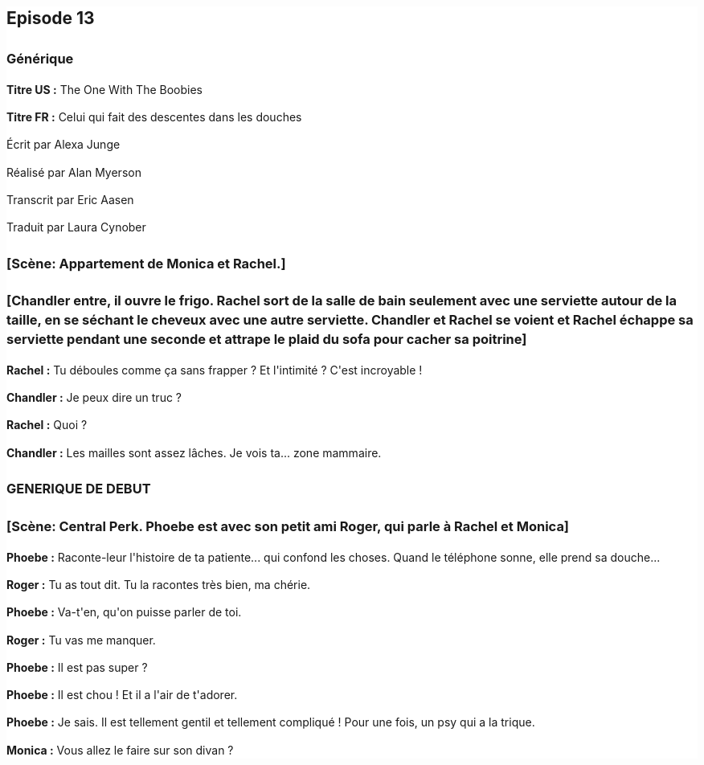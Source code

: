 ## Episode 13

### Générique

**Titre US :** The One With The Boobies

**Titre FR :** Celui qui fait des descentes dans les douches

Écrit par Alexa Junge

Réalisé par Alan Myerson

Transcrit par Eric Aasen

Traduit par Laura Cynober



### [Scène: Appartement de Monica et Rachel.]

### [Chandler entre, il ouvre le frigo. Rachel sort de la salle de bain seulement avec une serviette autour de la taille, en se séchant le cheveux avec une autre serviette. Chandler et Rachel se voient et Rachel échappe sa serviette pendant une seconde et attrape le plaid du sofa pour cacher sa poitrine]

**Rachel :** Tu déboules comme ça sans frapper ? Et l'intimité ? C'est incroyable !

**Chandler :** Je peux dire un truc ?

**Rachel :** Quoi ?

**Chandler :** Les mailles sont assez lâches. Je vois ta... zone mammaire.

### GENERIQUE DE DEBUT

### [Scène: Central Perk. Phoebe est avec son petit ami Roger, qui parle à Rachel et Monica]

**Phoebe :** Raconte-leur l'histoire de ta patiente... qui confond les choses. Quand le téléphone sonne, elle prend sa douche...

**Roger :** Tu as tout dit. Tu la racontes très bien, ma chérie.

**Phoebe :** Va-t'en, qu'on puisse parler de toi.

**Roger :** Tu vas me manquer.

**Phoebe :** Il est pas super ?

**Phoebe :** Il est chou ! Et il a l'air de t'adorer.

**Phoebe :** Je sais. Il est tellement gentil et tellement compliqué ! Pour une fois, un psy qui a la trique.

**Monica :** Vous allez le faire sur son divan ?
